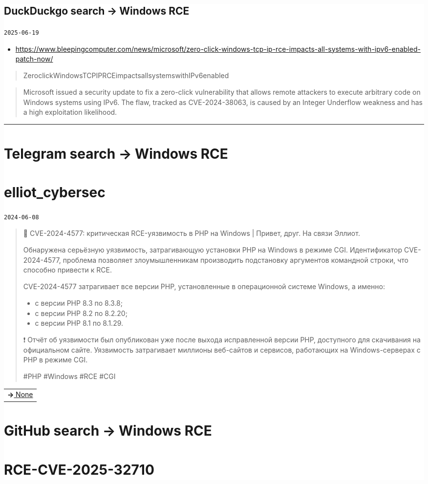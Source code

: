 
## DuckDuckgo search -> Windows RCE
`2025-06-19`

* https://www.bleepingcomputer.com/news/microsoft/zero-click-windows-tcp-ip-rce-impacts-all-systems-with-ipv6-enabled-patch-now/

<blockquote>
 ZeroclickWindowsTCPIPRCEimpactsallsystemswithIPv6enabled
</blockquote>
<blockquote>
Microsoft issued a security update to fix a zero-click vulnerability that allows remote attackers to execute arbitrary code on Windows systems using IPv6. The flaw, tracked as CVE-2024-38063, is caused by an Integer Underflow weakness and has a high exploitation likelihood.
</blockquote>

---

# Telegram search -> Windows RCE
# elliot_cybersec
`2024-06-08`

<blockquote>
🥷 CVE-2024-4577: критическая RCE-уязвимость в PHP на Windows | Привет, друг. На связи Эллиот.

Обнаружена серьёзную уязвимость, затрагивающую установки PHP на Windows в режиме CGI. Идентификатор CVE-2024-4577, проблема позволяет злоумышленникам производить подстановку аргументов командной строки, что способно привести к RCE.

CVE-2024-4577 затрагивает все версии PHP, установленные в операционной системе Windows, а именно:
- с версии PHP 8.3 по 8.3.8;
- с версии PHP 8.2 по 8.2.20;
- с версии PHP 8.1 по 8.1.29.

❗️ Отчёт об уязвимости был опубликован уже после выхода исправленной версии PHP, доступного для скачивания на официальном сайте. Уязвимость затрагивает миллионы веб-сайтов и сервисов, работающих на Windows-серверах с PHP в режиме CGI.

&#35;PHP &#35;Windows &#35;RCE &#35;CGI
</blockquote>

<table><tr><td><b>→</b><a href="None">
None
</a>
</td></tr></table>

# GitHub search -> Windows RCE
# RCE-CVE-2025-32710
